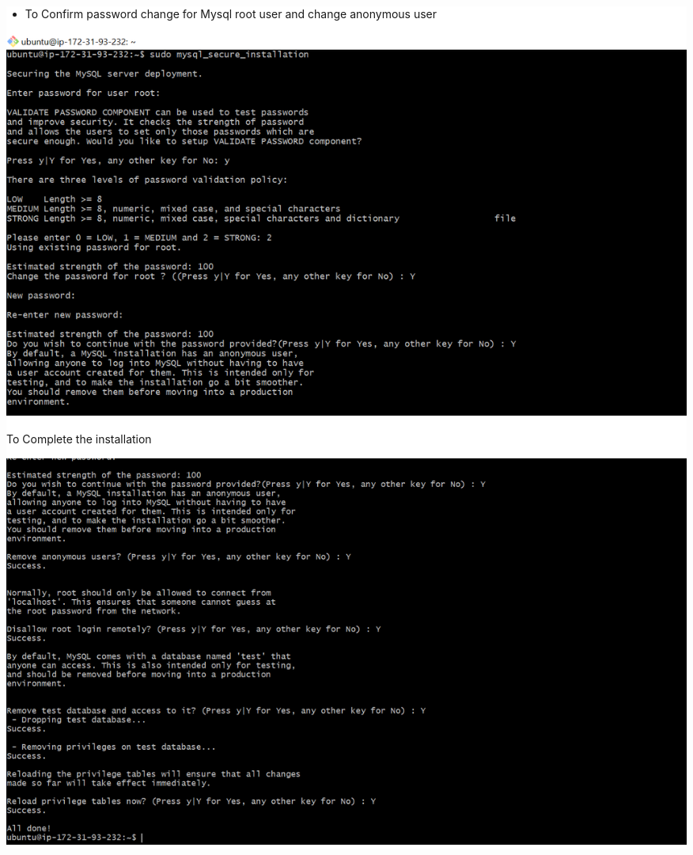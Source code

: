 - To Confirm password change for Mysql root user and change anonymous user

![Alt text](<Images/To change MySQL Password.PNG>)

To Complete the installation

![Alt text](<Images/To complete the installation.PNG>)
